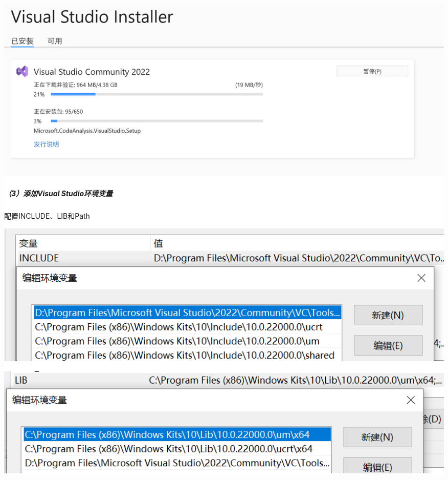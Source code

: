​![image-20221207155756512](assets/image-20221207155756512-20230209125530-yenag83.png)​

##### （3）添加Visual Studio环境变量

配置INCLUDE、LIB和Path

​![image-20221207110947997](assets/image-20221207110947997-20230209125530-ncp3xni.png)​

​![image-20221207111012582](assets/image-20221207111012582-20230209125530-n7s1zxr.png)​
